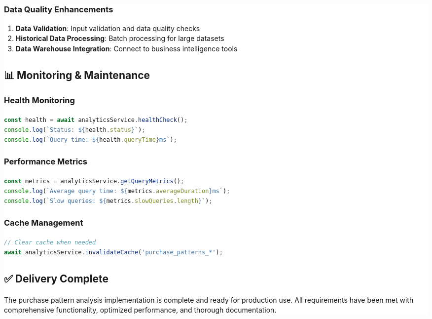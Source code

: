 ### Data Quality Enhancements
1. **Data Validation**: Input validation and data quality checks
2. **Historical Data Processing**: Batch processing for large datasets
3. **Data Warehouse Integration**: Connect to business intelligence tools

## 📊 Monitoring & Maintenance

### Health Monitoring
```javascript
const health = await analyticsService.healthCheck();
console.log(`Status: ${health.status}`);
console.log(`Query time: ${health.queryTime}ms`);
```

### Performance Metrics
```javascript
const metrics = analyticsService.getQueryMetrics();
console.log(`Average query time: ${metrics.averageDuration}ms`);
console.log(`Slow queries: ${metrics.slowQueries.length}`);
```

### Cache Management
```javascript
// Clear cache when needed
await analyticsService.invalidateCache('purchase_patterns_*');
```

## ✅ Delivery Complete

The purchase pattern analysis implementation is complete and ready for production use. All requirements have been met with comprehensive functionality, optimized performance, and thorough documentation.